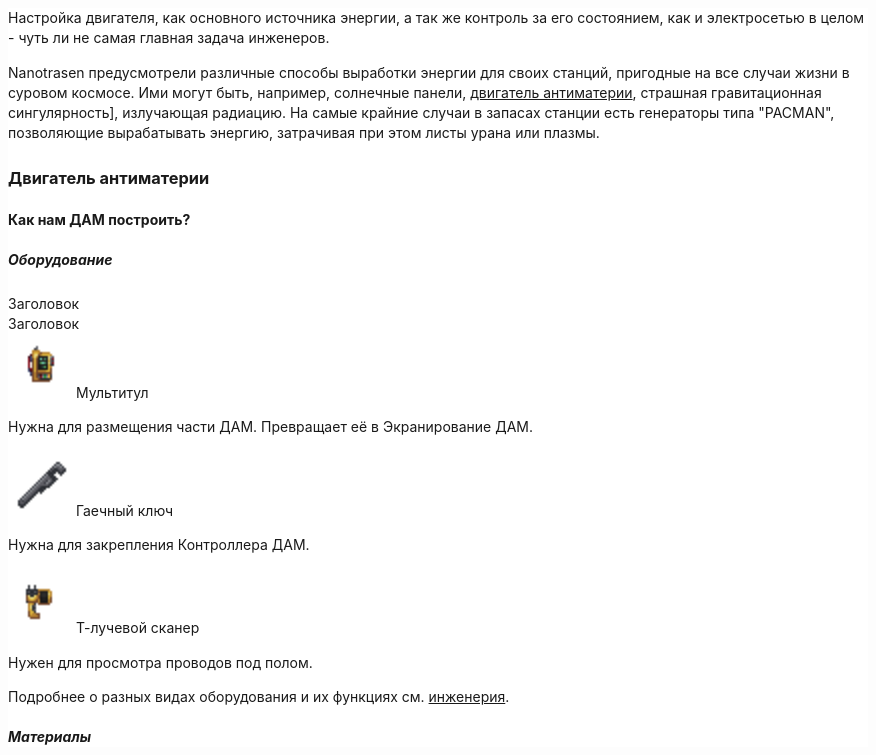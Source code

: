 Настройка двигателя, как основного источника энергии, а так же контроль за его состоянием, как и электросетью в целом - чуть ли не самая главная задача инженеров.

Nanotrasen предусмотрели различные способы выработки энергии для своих станций, пригодные на все случаи жизни в суровом космосе. Ими могут быть, например, солнечные панели, [двигатель антиматерии](/guides/supermatter), страшная гравитационная сингулярность], излучающая радиацию. На самые крайние случаи в запасах станции есть генераторы типа "PACMAN", позволяющие вырабатывать энергию, затрачивая при этом листы урана или плазмы.

### Двигатель антиматерии

#### Как нам ДАМ построить?

##### Оборудование

<div class="table II-columns rnd">
  <div class="table__title">Заголовок</div>
  <div class="table__title">Заголовок</div>
  
  <div class="table__item">
    <img src="/roles/eng/multi.gif" width="64px" height="64px"/>
    Мультитул
  </div>
  <div class="table__item">
    <p>Нужна для размещения части ДАМ. Превращает её в Экранирование ДАМ.</p>
  </div>
  
  <div class="table__item">
    <img src="/roles/eng/wrench.png" width="64px" height="64px"/>
    Гаечный ключ
  </div>
  <div class="table__item">
    <p>Нужна для закрепления Контроллера ДАМ.</p>
  </div>
  
  <div class="table__item">
    <img src="/roles/eng/t-ray.png" width="64px" height="64px"/>
    Т-лучевой сканер
  </div>
  <div class="table__item">
    <p>Нужен для просмотра проводов под полом.</p>
  </div>
</div>
  
Подробнее о разных видах оборудования и их функциях см. [инженерия](/guides/engineering).

##### Материалы
